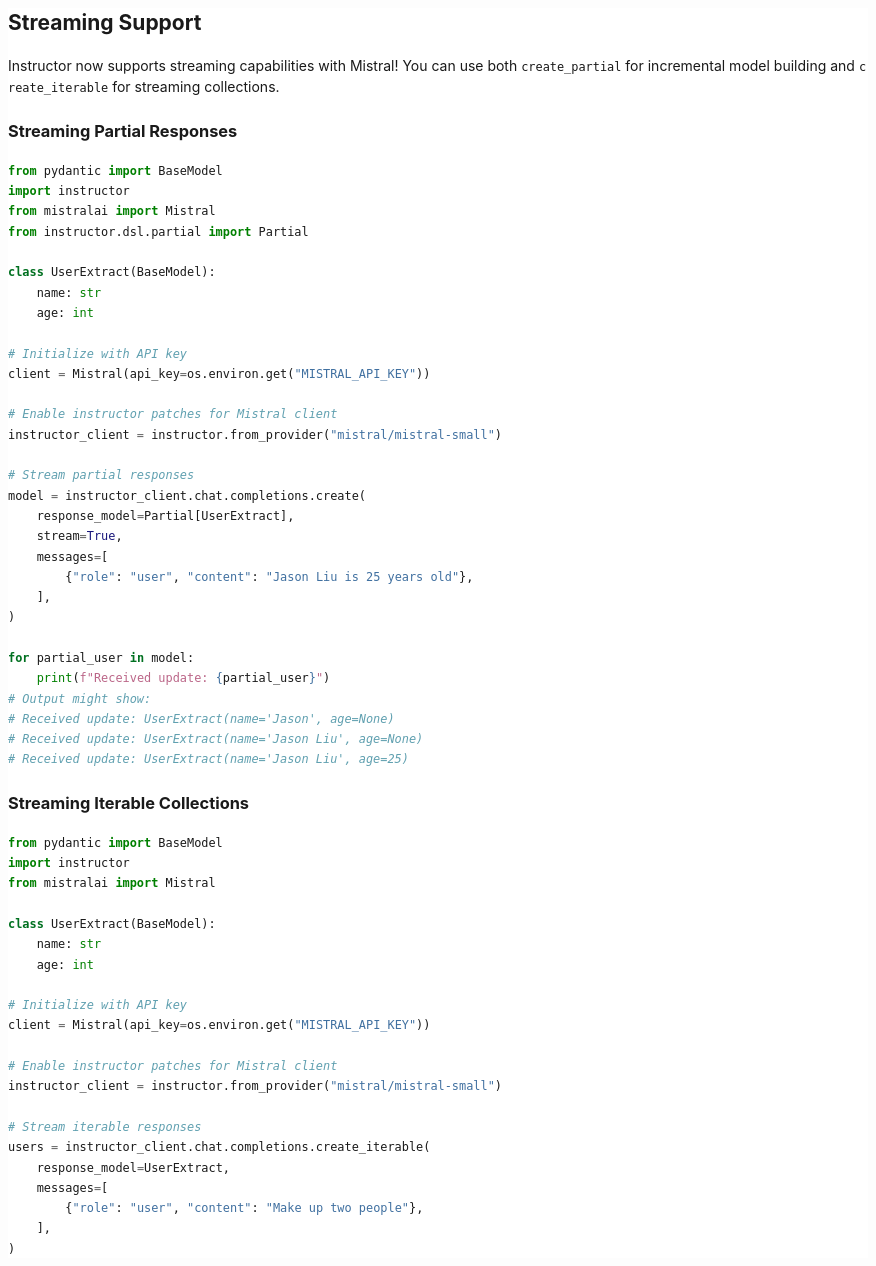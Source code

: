 ## Streaming Support

Instructor now supports streaming capabilities with Mistral! You can use both `create_partial` for incremental model building and `create_iterable` for streaming collections.

### Streaming Partial Responses

```python
from pydantic import BaseModel
import instructor
from mistralai import Mistral
from instructor.dsl.partial import Partial

class UserExtract(BaseModel):
    name: str
    age: int

# Initialize with API key
client = Mistral(api_key=os.environ.get("MISTRAL_API_KEY"))

# Enable instructor patches for Mistral client
instructor_client = instructor.from_provider("mistral/mistral-small")

# Stream partial responses
model = instructor_client.chat.completions.create(
    response_model=Partial[UserExtract],
    stream=True,
    messages=[
        {"role": "user", "content": "Jason Liu is 25 years old"},
    ],
)

for partial_user in model:
    print(f"Received update: {partial_user}")
# Output might show:
# Received update: UserExtract(name='Jason', age=None)
# Received update: UserExtract(name='Jason Liu', age=None)
# Received update: UserExtract(name='Jason Liu', age=25)
```

### Streaming Iterable Collections

```python
from pydantic import BaseModel
import instructor
from mistralai import Mistral

class UserExtract(BaseModel):
    name: str
    age: int

# Initialize with API key
client = Mistral(api_key=os.environ.get("MISTRAL_API_KEY"))

# Enable instructor patches for Mistral client
instructor_client = instructor.from_provider("mistral/mistral-small")

# Stream iterable responses
users = instructor_client.chat.completions.create_iterable(
    response_model=UserExtract,
    messages=[
        {"role": "user", "content": "Make up two people"},
    ],
)
```